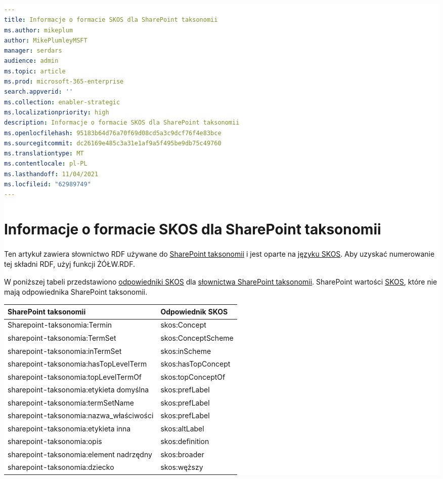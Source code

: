 ```yaml
---
title: Informacje o formacie SKOS dla SharePoint taksonomii
ms.author: mikeplum
author: MikePlumleyMSFT
manager: serdars
audience: admin
ms.topic: article
ms.prod: microsoft-365-enterprise
search.appverid: ''
ms.collection: enabler-strategic
ms.localizationpriority: high
description: Informacje o formacie SKOS dla SharePoint taksonomii
ms.openlocfilehash: 95183b64d76a70f69d08cd5a3c9dcf76f4e83bce
ms.sourcegitcommit: dc26169e485c3a31e1af9a5f495be9db75c49760
ms.translationtype: MT
ms.contentlocale: pl-PL
ms.lasthandoff: 11/04/2021
ms.locfileid: "62989749"
---
```

# <a name="skos-format-reference-for-sharepoint-taxonomy"></a>Informacje o formacie SKOS dla SharePoint taksonomii

Ten artykuł zawiera słownictwo RDF używane do [SharePoint taksonomii](/dotnet/api/microsoft.sharepoint.taxonomy) i jest oparte na [języku SKOS](https://www.w3.org/TR/skos-primer/). Aby uzyskać numerowanie tej składni RDF, użyj funkcji ŻÓŁW.RDF.[](https://www.w3.org/TR/turtle/)

W poniższej tabeli przedstawiono [odpowiedniki SKOS](https://www.w3.org/TR/skos-primer/) dla [słownictwa SharePoint taksonomii](/dotnet/api/microsoft.sharepoint.taxonomy). SharePoint wartości [SKOS](https://www.w3.org/TR/skos-primer/), które nie mają odpowiednika SharePoint taksonomii.

|SharePoint taksonomii|Odpowiednik SKOS|
|:-----------------|:--------------|
|Sharepoint-taksonomia:Termin|skos:Concept|
|sharepoint-taksonomia:TermSet|skos:ConceptScheme|
|sharepoint-taksonomia:inTermSet|skos:inScheme|
|sharepoint-taksonomia:hasTopLevelTerm|skos:hasTopConcept|
|sharepoint-taksonomia:topLevelTermOf|skos:topConceptOf|
|sharepoint-taksonomia:etykieta domyślna|skos:prefLabel|
|sharepoint-taksonomia:termSetName|skos:prefLabel|
|sharepoint-taksonomia:nazwa_właściwości|skos:prefLabel|
|sharepoint-taksonomia:etykieta inna|skos:altLabel|
|sharepoint-taksonomia:opis|skos:definition|
|sharepoint-taksonomia:element nadrzędny|skos:broader|
|sharepoint-taksonomia:dziecko|skos:węższy|
